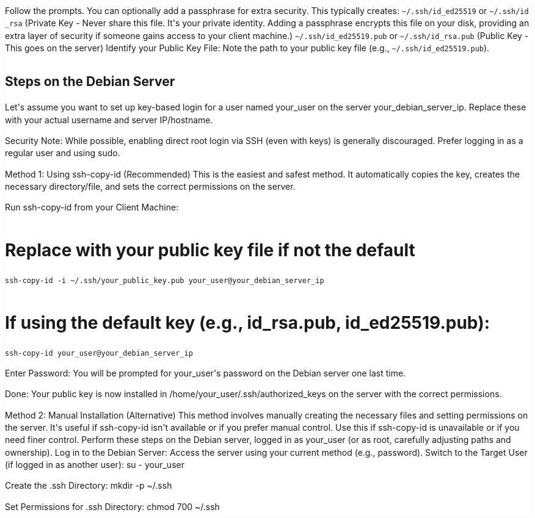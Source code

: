 Follow the prompts. You can optionally add a passphrase for extra security. This typically creates:
`~/.ssh/id_ed25519` or `~/.ssh/id_rsa` (Private Key - Never share this file. It's your private identity. Adding a passphrase encrypts this file on your disk, providing an extra layer of security if someone gains access to your client machine.)
`~/.ssh/id_ed25519.pub` or `~/.ssh/id_rsa.pub` (Public Key - This goes on the server)
Identify your Public Key File: Note the path to your public key file (e.g., `~/.ssh/id_ed25519.pub`).

## Steps on the Debian Server

Let's assume you want to set up key-based login for a user named your_user on the server your_debian_server_ip. Replace these with your actual username and server IP/hostname.

Security Note: While possible, enabling direct root login via SSH (even with keys) is generally discouraged. Prefer logging in as a regular user and using sudo.

Method 1: Using ssh-copy-id (Recommended)
This is the easiest and safest method. It automatically copies the key, creates the necessary directory/file, and sets the correct permissions on the server.

Run ssh-copy-id from your Client Machine:
# Replace with your public key file if not the default
```
ssh-copy-id -i ~/.ssh/your_public_key.pub your_user@your_debian_server_ip
```

# If using the default key (e.g., id_rsa.pub, id_ed25519.pub):
```
ssh-copy-id your_user@your_debian_server_ip
```

Enter Password: You will be prompted for your_user's password on the Debian server one last time.

Done: Your public key is now installed in /home/your_user/.ssh/authorized_keys on the server with the correct permissions.

Method 2: Manual Installation (Alternative)
This method involves manually creating the necessary files and setting permissions on the server. It's useful if ssh-copy-id isn't available or if you prefer manual control.
Use this if ssh-copy-id is unavailable or if you need finer control. Perform these steps on the Debian server, logged in as your_user (or as root, carefully adjusting paths and ownership).
Log in to the Debian Server: Access the server using your current method (e.g., password).
Switch to the Target User (if logged in as another user):
su - your_user


Create the .ssh Directory:
mkdir -p ~/.ssh


Set Permissions for .ssh Directory:
chmod 700 ~/.ssh
